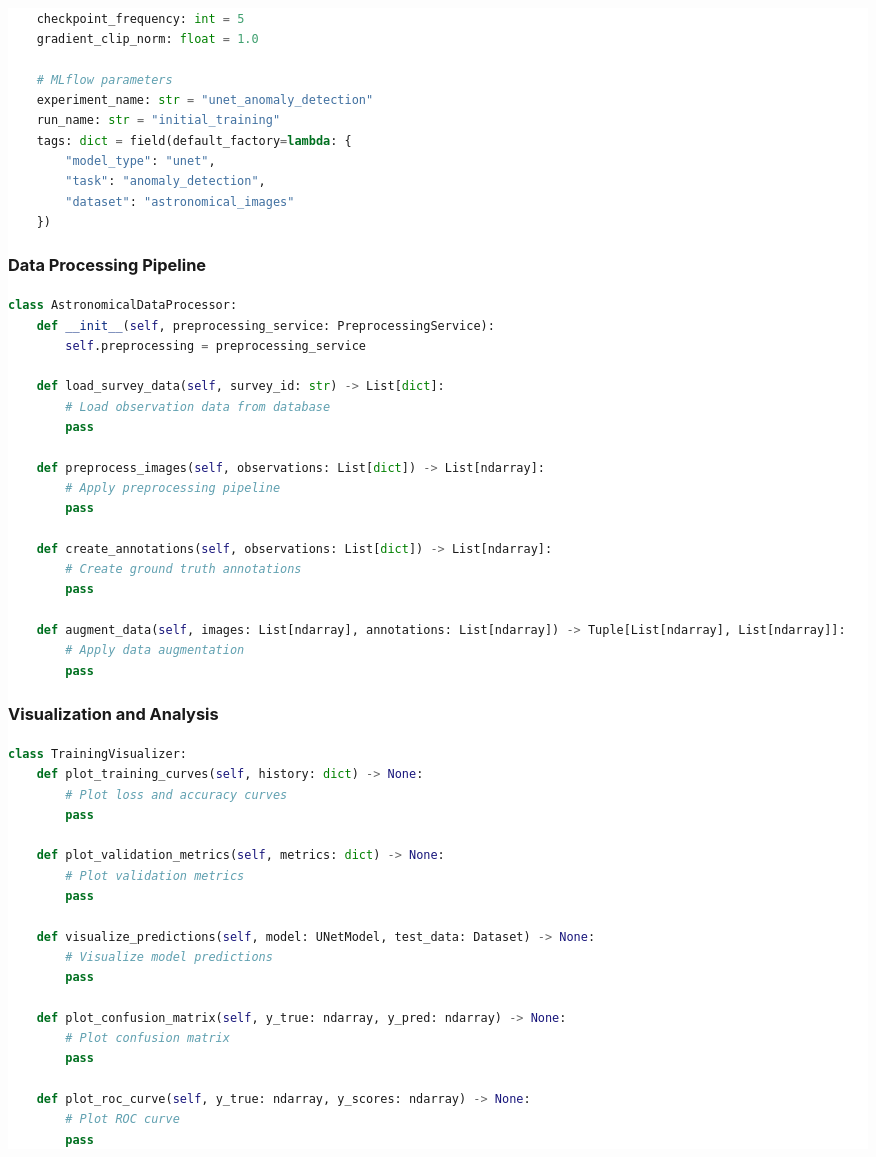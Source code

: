 ```python
    checkpoint_frequency: int = 5
    gradient_clip_norm: float = 1.0
    
    # MLflow parameters
    experiment_name: str = "unet_anomaly_detection"
    run_name: str = "initial_training"
    tags: dict = field(default_factory=lambda: {
        "model_type": "unet",
        "task": "anomaly_detection",
        "dataset": "astronomical_images"
    })
```

### **Data Processing Pipeline**
```python
class AstronomicalDataProcessor:
    def __init__(self, preprocessing_service: PreprocessingService):
        self.preprocessing = preprocessing_service
    
    def load_survey_data(self, survey_id: str) -> List[dict]:
        # Load observation data from database
        pass
    
    def preprocess_images(self, observations: List[dict]) -> List[ndarray]:
        # Apply preprocessing pipeline
        pass
    
    def create_annotations(self, observations: List[dict]) -> List[ndarray]:
        # Create ground truth annotations
        pass
    
    def augment_data(self, images: List[ndarray], annotations: List[ndarray]) -> Tuple[List[ndarray], List[ndarray]]:
        # Apply data augmentation
        pass
```

### **Visualization and Analysis**
```python
class TrainingVisualizer:
    def plot_training_curves(self, history: dict) -> None:
        # Plot loss and accuracy curves
        pass
    
    def plot_validation_metrics(self, metrics: dict) -> None:
        # Plot validation metrics
        pass
    
    def visualize_predictions(self, model: UNetModel, test_data: Dataset) -> None:
        # Visualize model predictions
        pass
    
    def plot_confusion_matrix(self, y_true: ndarray, y_pred: ndarray) -> None:
        # Plot confusion matrix
        pass
    
    def plot_roc_curve(self, y_true: ndarray, y_scores: ndarray) -> None:
        # Plot ROC curve
        pass
```
